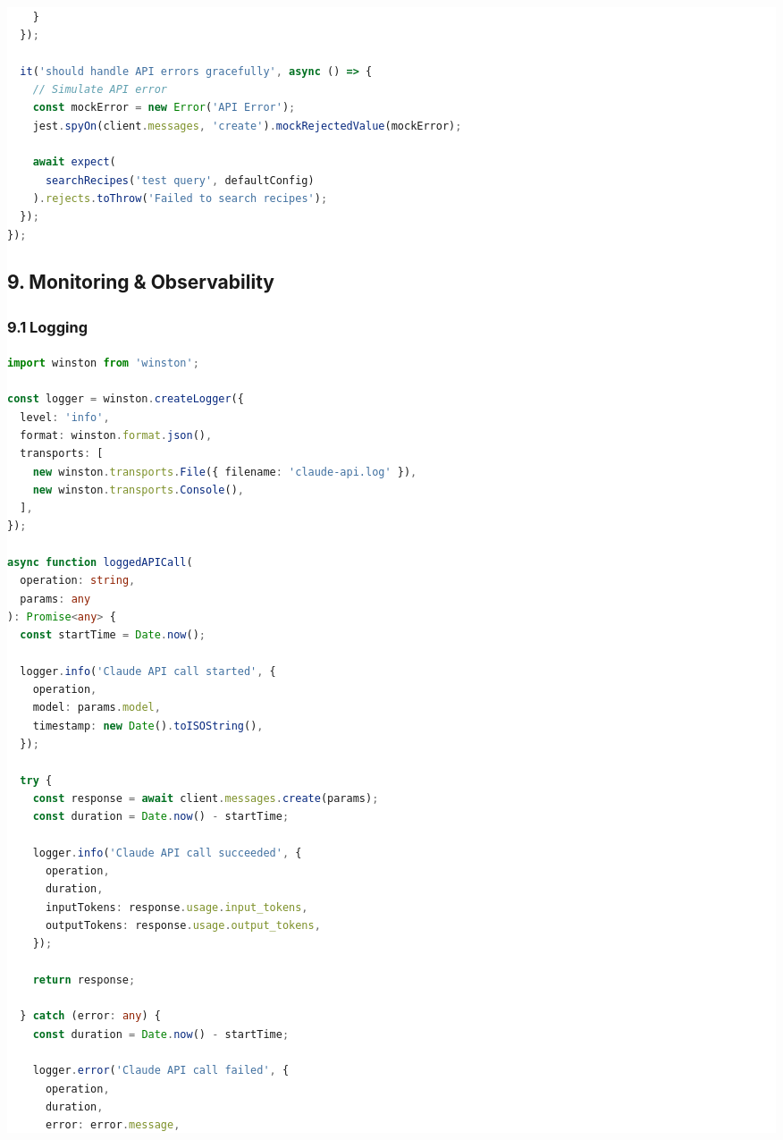 ```typescript
    }
  });

  it('should handle API errors gracefully', async () => {
    // Simulate API error
    const mockError = new Error('API Error');
    jest.spyOn(client.messages, 'create').mockRejectedValue(mockError);

    await expect(
      searchRecipes('test query', defaultConfig)
    ).rejects.toThrow('Failed to search recipes');
  });
});
```

## 9. Monitoring & Observability

### 9.1 Logging

```typescript
import winston from 'winston';

const logger = winston.createLogger({
  level: 'info',
  format: winston.format.json(),
  transports: [
    new winston.transports.File({ filename: 'claude-api.log' }),
    new winston.transports.Console(),
  ],
});

async function loggedAPICall(
  operation: string,
  params: any
): Promise<any> {
  const startTime = Date.now();

  logger.info('Claude API call started', {
    operation,
    model: params.model,
    timestamp: new Date().toISOString(),
  });

  try {
    const response = await client.messages.create(params);
    const duration = Date.now() - startTime;

    logger.info('Claude API call succeeded', {
      operation,
      duration,
      inputTokens: response.usage.input_tokens,
      outputTokens: response.usage.output_tokens,
    });

    return response;

  } catch (error: any) {
    const duration = Date.now() - startTime;

    logger.error('Claude API call failed', {
      operation,
      duration,
      error: error.message,
```
